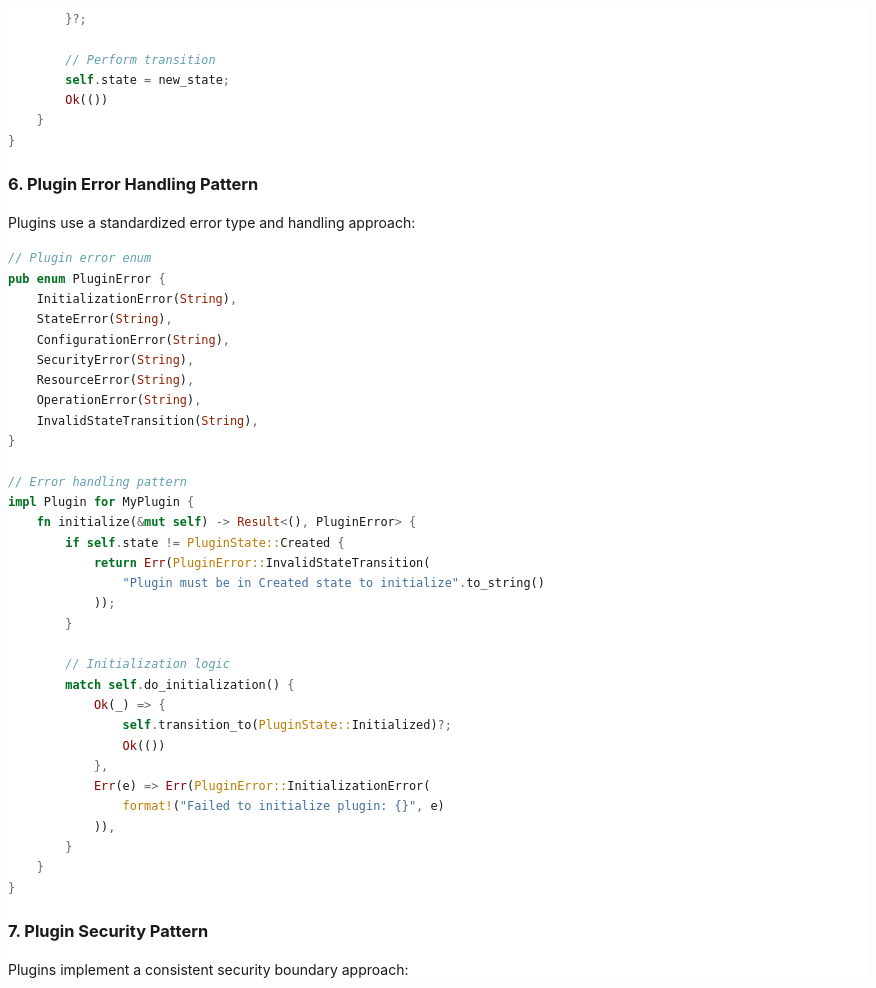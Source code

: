 ```rust
        }?;
        
        // Perform transition
        self.state = new_state;
        Ok(())
    }
}
```

### 6. Plugin Error Handling Pattern

Plugins use a standardized error type and handling approach:

```rust
// Plugin error enum
pub enum PluginError {
    InitializationError(String),
    StateError(String),
    ConfigurationError(String),
    SecurityError(String),
    ResourceError(String),
    OperationError(String),
    InvalidStateTransition(String),
}

// Error handling pattern
impl Plugin for MyPlugin {
    fn initialize(&mut self) -> Result<(), PluginError> {
        if self.state != PluginState::Created {
            return Err(PluginError::InvalidStateTransition(
                "Plugin must be in Created state to initialize".to_string()
            ));
        }
        
        // Initialization logic
        match self.do_initialization() {
            Ok(_) => {
                self.transition_to(PluginState::Initialized)?;
                Ok(())
            },
            Err(e) => Err(PluginError::InitializationError(
                format!("Failed to initialize plugin: {}", e)
            )),
        }
    }
}
```

### 7. Plugin Security Pattern

Plugins implement a consistent security boundary approach:
